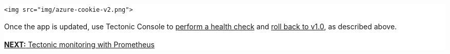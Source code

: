     <img src="img/azure-cookie-v2.png">
  </div>
</div>

Once the app is updated, use Tectonic Console to [perform a health check](#perform-a-health-check) and [roll back to v1.0](#roll-back-to-v10), as described above.


[**NEXT:** Tectonic monitoring with Prometheus][prometheus]


[first-app]: first-app.md#deploy-a-simple-app
[first-app-deployment-yaml]: first-app.md#simple-deployment
[first-app-ingress-yaml]: first-app.md#simple-ingress
[first-app-service-yaml]: first-app.md#simple-service
[first-yaml]: first-app.md#deploying-an-application-from-yaml
[k8s-deployments]: https://kubernetes.io/docs/user-guide/deployments/
[k8s-rolling-updates]: https://kubernetes.io/docs/user-guide/rolling-updates/
[prometheus]: monitoring.md
